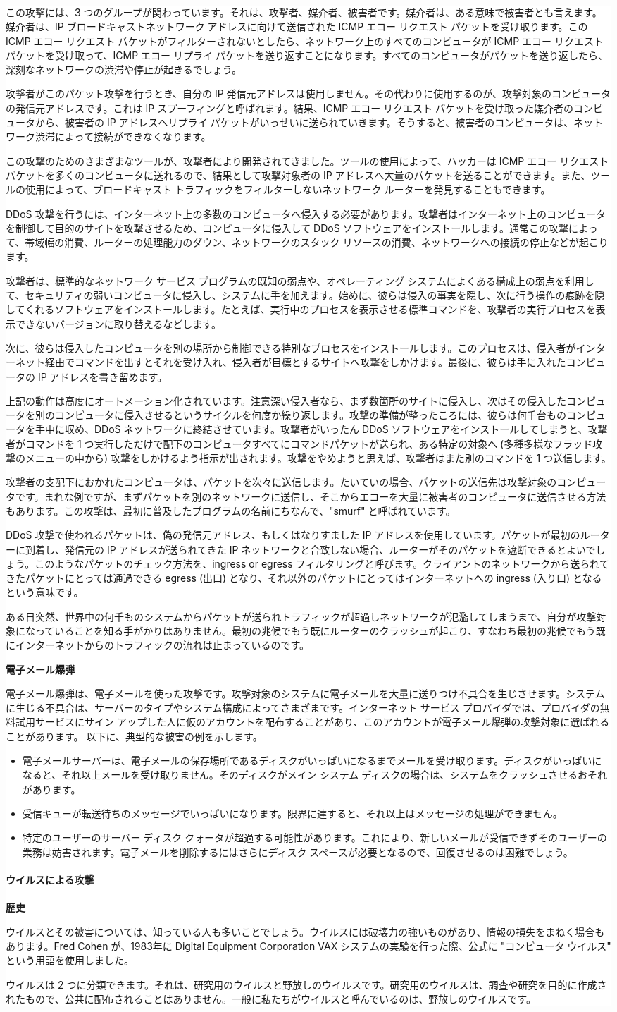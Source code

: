 この攻撃には、3 つのグループが関わっています。それは、攻撃者、媒介者、被害者です。媒介者は、ある意味で被害者とも言えます。媒介者は、IP ブロードキャストネットワーク アドレスに向けて送信された ICMP エコー リクエスト パケットを受け取ります。この ICMP エコー リクエスト パケットがフィルターされないとしたら、ネットワーク上のすべてのコンピュータが ICMP エコー リクエスト パケットを受け取って、ICMP エコー リプライ パケットを送り返すことになります。すべてのコンピュータがパケットを送り返したら、深刻なネットワークの渋滞や停止が起きるでしょう。

攻撃者がこのパケット攻撃を行うとき、自分の IP 発信元アドレスは使用しません。その代わりに使用するのが、攻撃対象のコンピュータの発信元アドレスです。これは IP スプーフィングと呼ばれます。結果、ICMP エコー リクエスト パケットを受け取った媒介者のコンピュータから、被害者の IP アドレスへリプライ パケットがいっせいに送られていきます。そうすると、被害者のコンピュータは、ネットワーク渋滞によって接続ができなくなります。

この攻撃のためのさまざまなツールが、攻撃者により開発されてきました。ツールの使用によって、ハッカーは ICMP エコー リクエスト パケットを多くのコンピュータに送れるので、結果として攻撃対象者の IP アドレスへ大量のパケットを送ることができます。また、ツールの使用によって、ブロードキャスト トラフィックをフィルターしないネットワーク ルーターを発見することもできます。

DDoS 攻撃を行うには、インターネット上の多数のコンピュータへ侵入する必要があります。攻撃者はインターネット上のコンピュータを制御して目的のサイトを攻撃させるため、コンピュータに侵入して DDoS ソフトウェアをインストールします。通常この攻撃によって、帯域幅の消費、ルーターの処理能力のダウン、ネットワークのスタック リソースの消費、ネットワークへの接続の停止などが起こります。

攻撃者は、標準的なネットワーク サービス プログラムの既知の弱点や、オペレーティング システムによくある構成上の弱点を利用して、セキュリティの弱いコンピュータに侵入し、システムに手を加えます。始めに、彼らは侵入の事実を隠し、次に行う操作の痕跡を隠してくれるソフトウェアをインストールします。たとえば、実行中のプロセスを表示させる標準コマンドを、攻撃者の実行プロセスを表示できないバージョンに取り替えるなどします。

次に、彼らは侵入したコンピュータを別の場所から制御できる特別なプロセスをインストールします。このプロセスは、侵入者がインターネット経由でコマンドを出すとそれを受け入れ、侵入者が目標とするサイトへ攻撃をしかけます。最後に、彼らは手に入れたコンピュータの IP アドレスを書き留めます。

上記の動作は高度にオートメーション化されています。注意深い侵入者なら、まず数箇所のサイトに侵入し、次はその侵入したコンピュータを別のコンピュータに侵入させるというサイクルを何度か繰り返します。攻撃の準備が整ったころには、彼らは何千台ものコンピュータを手中に収め、DDoS ネットワークに終結させています。攻撃者がいったん DDoS ソフトウェアをインストールしてしまうと、攻撃者がコマンドを 1 つ実行しただけで配下のコンピュータすべてにコマンドパケットが送られ、ある特定の対象へ (多種多様なフラッド攻撃のメニューの中から) 攻撃をしかけるよう指示が出されます。攻撃をやめようと思えば、攻撃者はまた別のコマンドを 1 つ送信します。

攻撃者の支配下におかれたコンピュータは、パケットを次々に送信します。たいていの場合、パケットの送信先は攻撃対象のコンピュータです。まれな例ですが、まずパケットを別のネットワークに送信し、そこからエコーを大量に被害者のコンピュータに送信させる方法もあります。この攻撃は、最初に普及したプログラムの名前にちなんで、"smurf" と呼ばれています。

DDoS 攻撃で使われるパケットは、偽の発信元アドレス、もしくはなりすました IP アドレスを使用しています。パケットが最初のルーターに到着し、発信元の IP アドレスが送られてきた IP ネットワークと合致しない場合、ルーターがそのパケットを遮断できるとよいでしょう。このようなパケットのチェック方法を、ingress or egress フィルタリングと呼びます。クライアントのネットワークから送られてきたパケットにとっては通過できる egress (出口) となり、それ以外のパケットにとってはインターネットへの ingress (入り口) となるという意味です。

ある日突然、世界中の何千ものシステムからパケットが送られトラフィックが超過しネットワークが氾濫してしまうまで、自分が攻撃対象になっていることを知る手がかりはありません。最初の兆候でもう既にルーターのクラッシュが起こり、すなわち最初の兆候でもう既にインターネットからのトラフィックの流れは止まっているのです。

**電子メール爆弾**

電子メール爆弾は、電子メールを使った攻撃です。攻撃対象のシステムに電子メールを大量に送りつけ不具合を生じさせます。システムに生じる不具合は、サーバーのタイプやシステム構成によってさまざまです。インターネット サービス プロバイダでは、プロバイダの無料試用サービスにサイン アップした人に仮のアカウントを配布することがあり、このアカウントが電子メール爆弾の攻撃対象に選ばれることがあります。 以下に、典型的な被害の例を示します。

-   電子メールサーバーは、電子メールの保存場所であるディスクがいっぱいになるまでメールを受け取ります。ディスクがいっぱいになると、それ以上メールを受け取りません。そのディスクがメイン システム ディスクの場合は、システムをクラッシュさせるおそれがあります。

-   受信キューが転送待ちのメッセージでいっぱいになります。限界に達すると、それ以上はメッセージの処理ができません。

-   特定のユーザーのサーバー ディスク クォータが超過する可能性があります。これにより、新しいメールが受信できずそのユーザーの業務は妨害されます。電子メールを削除するにはさらにディスク スペースが必要となるので、回復させるのは困難でしょう。

#### ウイルスによる攻撃

**歴史**

ウイルスとその被害については、知っている人も多いことでしょう。ウイルスには破壊力の強いものがあり、情報の損失をまねく場合もあります。Fred Cohen が、1983年に Digital Equipment Corporation VAX システムの実験を行った際、公式に "コンピュータ ウイルス" という用語を使用しました。

ウイルスは 2 つに分類できます。それは、研究用のウイルスと野放しのウイルスです。研究用のウイルスは、調査や研究を目的に作成されたもので、公共に配布されることはありません。一般に私たちがウイルスと呼んでいるのは、野放しのウイルスです。
